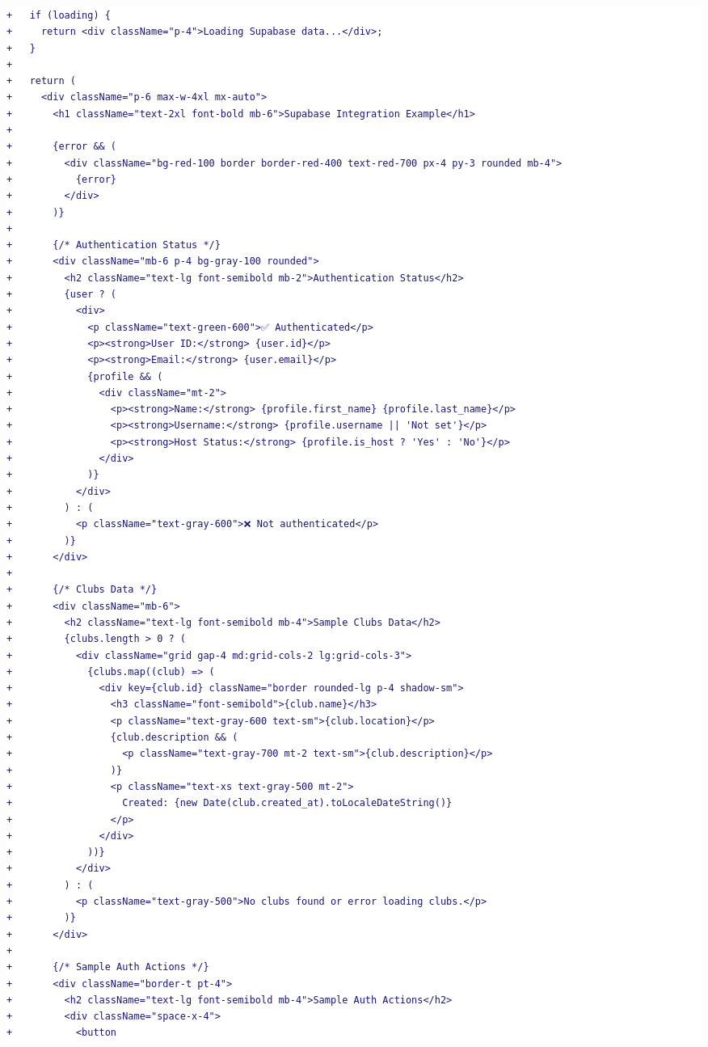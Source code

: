```diff
+   if (loading) {
+     return <div className="p-4">Loading Supabase data...</div>;
+   }
+ 
+   return (
+     <div className="p-6 max-w-4xl mx-auto">
+       <h1 className="text-2xl font-bold mb-6">Supabase Integration Example</h1>
+       
+       {error && (
+         <div className="bg-red-100 border border-red-400 text-red-700 px-4 py-3 rounded mb-4">
+           {error}
+         </div>
+       )}
+ 
+       {/* Authentication Status */}
+       <div className="mb-6 p-4 bg-gray-100 rounded">
+         <h2 className="text-lg font-semibold mb-2">Authentication Status</h2>
+         {user ? (
+           <div>
+             <p className="text-green-600">✅ Authenticated</p>
+             <p><strong>User ID:</strong> {user.id}</p>
+             <p><strong>Email:</strong> {user.email}</p>
+             {profile && (
+               <div className="mt-2">
+                 <p><strong>Name:</strong> {profile.first_name} {profile.last_name}</p>
+                 <p><strong>Username:</strong> {profile.username || 'Not set'}</p>
+                 <p><strong>Host Status:</strong> {profile.is_host ? 'Yes' : 'No'}</p>
+               </div>
+             )}
+           </div>
+         ) : (
+           <p className="text-gray-600">❌ Not authenticated</p>
+         )}
+       </div>
+ 
+       {/* Clubs Data */}
+       <div className="mb-6">
+         <h2 className="text-lg font-semibold mb-4">Sample Clubs Data</h2>
+         {clubs.length > 0 ? (
+           <div className="grid gap-4 md:grid-cols-2 lg:grid-cols-3">
+             {clubs.map((club) => (
+               <div key={club.id} className="border rounded-lg p-4 shadow-sm">
+                 <h3 className="font-semibold">{club.name}</h3>
+                 <p className="text-gray-600 text-sm">{club.location}</p>
+                 {club.description && (
+                   <p className="text-gray-700 mt-2 text-sm">{club.description}</p>
+                 )}
+                 <p className="text-xs text-gray-500 mt-2">
+                   Created: {new Date(club.created_at).toLocaleDateString()}
+                 </p>
+               </div>
+             ))}
+           </div>
+         ) : (
+           <p className="text-gray-500">No clubs found or error loading clubs.</p>
+         )}
+       </div>
+ 
+       {/* Sample Auth Actions */}
+       <div className="border-t pt-4">
+         <h2 className="text-lg font-semibold mb-4">Sample Auth Actions</h2>
+         <div className="space-x-4">
+           <button
```